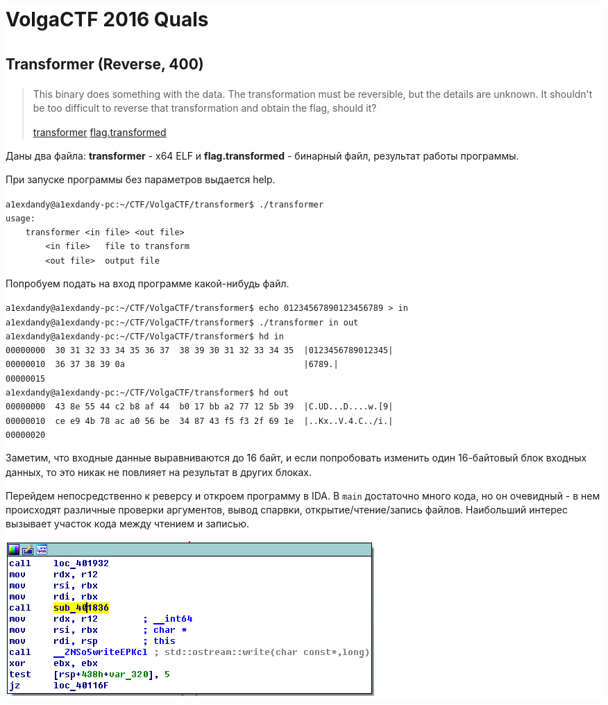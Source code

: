 VolgaCTF 2016 Quals
===================
Transformer (Reverse, 400)
--------------------------

> This binary does something with the data. The transformation must be reversible,
but the details are unknown. It shouldn't be too difficult to reverse that transformation
and obtain the flag, should it?
>
> [transformer](https://2016.volgactf.ru/files/reverse_transformer/transformer)
> [flag.transformed](https://2016.volgactf.ru/files/reverse_transformer/flag.transformed)


Даны два файла: **transformer** - x64 ELF и **flag.transformed** - бинарный файл,
результат работы программы.

При запуске программы без параметров выдается help.
```
a1exdandy@a1exdandy-pc:~/CTF/VolgaCTF/transformer$ ./transformer
usage:
	transformer <in file> <out file>
		<in file>   file to transform
		<out file>  output file

```
Попробуем подать на вход программе какой-нибудь файл.
```
a1exdandy@a1exdandy-pc:~/CTF/VolgaCTF/transformer$ echo 01234567890123456789 > in
a1exdandy@a1exdandy-pc:~/CTF/VolgaCTF/transformer$ ./transformer in out
a1exdandy@a1exdandy-pc:~/CTF/VolgaCTF/transformer$ hd in
00000000  30 31 32 33 34 35 36 37  38 39 30 31 32 33 34 35  |0123456789012345|
00000010  36 37 38 39 0a                                    |6789.|
00000015
a1exdandy@a1exdandy-pc:~/CTF/VolgaCTF/transformer$ hd out
00000000  43 8e 55 44 c2 b8 af 44  b0 17 bb a2 77 12 5b 39  |C.UD...D....w.[9|
00000010  ce e9 4b 78 ac a0 56 be  34 87 43 f5 f3 2f 69 1e  |..Kx..V.4.C../i.|
00000020

```
Заметим, что входные данные выравниваются до 16 байт, и если попробовать изменить
один 16-байтовый блок входных данных, то это никак не повлияет на результат в других блоках.


Перейдем непосредственно к реверсу и откроем программу в IDA. В `main` достаточно
много кода, но он очевидный - в нем происходят различные проверки аргументов,
вывод спарвки, открытие/чтение/запись файлов. Наибольший интерес вызывает участок кода между чтением и записью.

![](./images/1.png)
